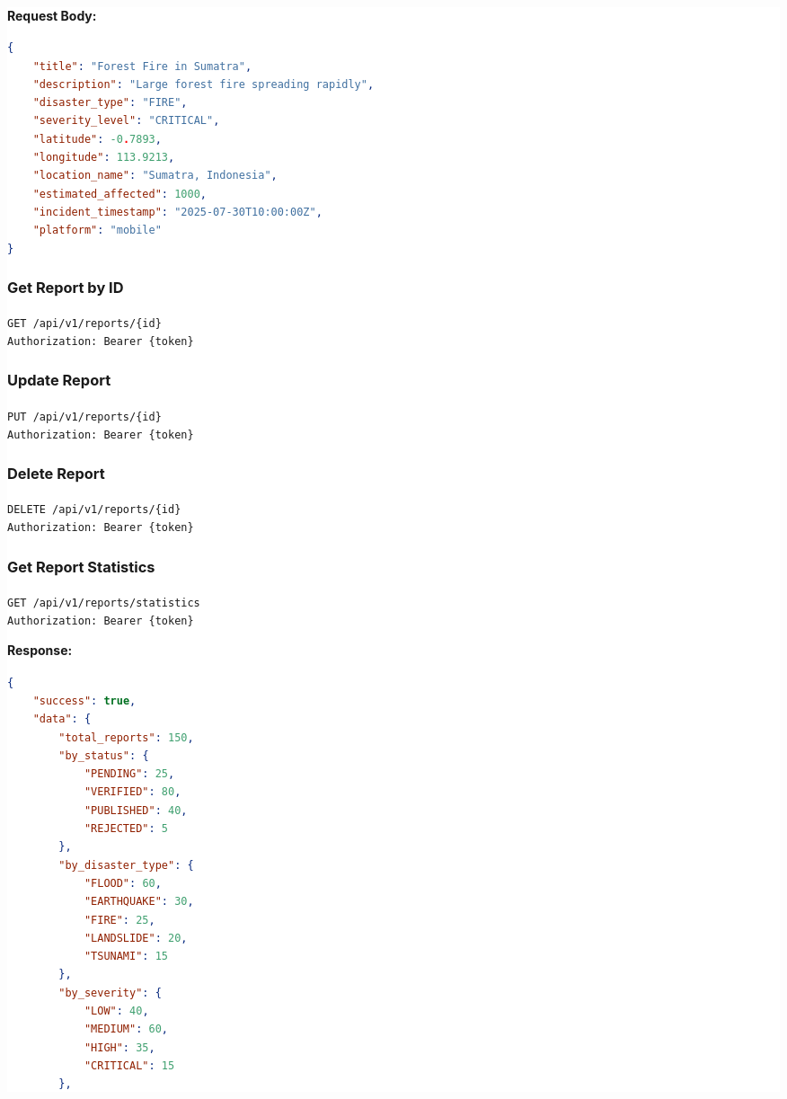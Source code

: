 **Request Body:**
```json
{
    "title": "Forest Fire in Sumatra",
    "description": "Large forest fire spreading rapidly",
    "disaster_type": "FIRE",
    "severity_level": "CRITICAL",
    "latitude": -0.7893,
    "longitude": 113.9213,
    "location_name": "Sumatra, Indonesia",
    "estimated_affected": 1000,
    "incident_timestamp": "2025-07-30T10:00:00Z",
    "platform": "mobile"
}
```

### Get Report by ID
```
GET /api/v1/reports/{id}
Authorization: Bearer {token}
```

### Update Report
```
PUT /api/v1/reports/{id}
Authorization: Bearer {token}
```

### Delete Report
```
DELETE /api/v1/reports/{id}
Authorization: Bearer {token}
```

### Get Report Statistics
```
GET /api/v1/reports/statistics
Authorization: Bearer {token}
```

**Response:**
```json
{
    "success": true,
    "data": {
        "total_reports": 150,
        "by_status": {
            "PENDING": 25,
            "VERIFIED": 80,
            "PUBLISHED": 40,
            "REJECTED": 5
        },
        "by_disaster_type": {
            "FLOOD": 60,
            "EARTHQUAKE": 30,
            "FIRE": 25,
            "LANDSLIDE": 20,
            "TSUNAMI": 15
        },
        "by_severity": {
            "LOW": 40,
            "MEDIUM": 60,
            "HIGH": 35,
            "CRITICAL": 15
        },
```